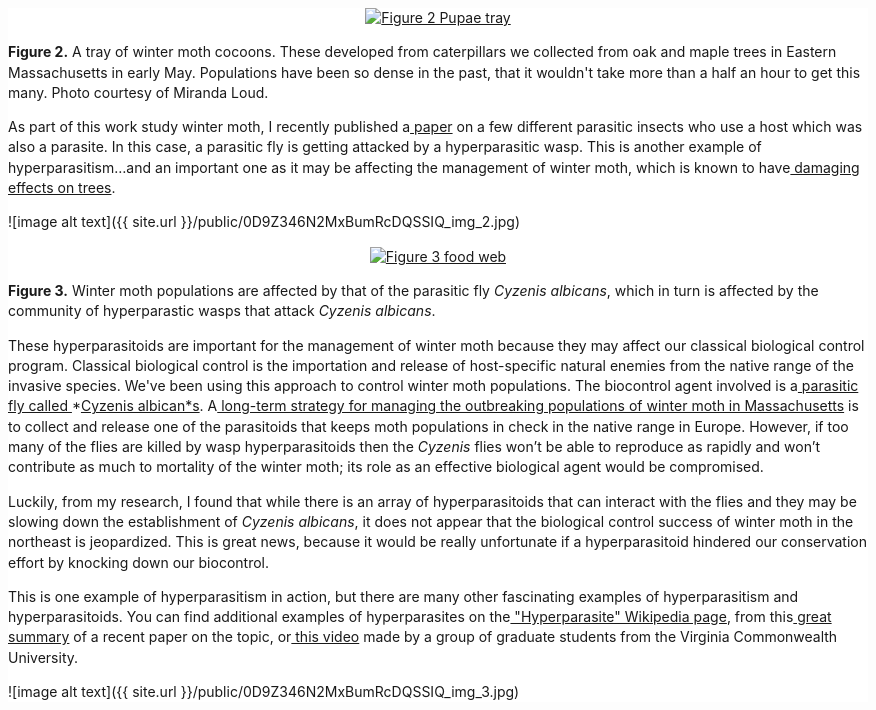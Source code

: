 <center><a data-flickr-embed="true"  href="https://www.flickr.com/photos/139839751@N06/40816181691/in/dateposted-friend/" title="Figure 2 Pupae tray"><img src="https://farm1.staticflickr.com/783/40816181691_9d461ae2ec_c.jpg" width="800" height="534" alt="Figure 2 Pupae tray"></a><script async src="//embedr.flickr.com/assets/client-code.js" charset="utf-8"></script></center>

**Figure 2.** A tray of winter moth cocoons.  These developed from caterpillars we collected from oak and maple trees in Eastern Massachusetts in early May.  Populations have been so dense in the past, that it wouldn't take more than a half an hour to get this many.  Photo courtesy of Miranda Loud.  

As part of this work study winter moth, I recently published a[ paper](https://www.researchgate.net/publication/322827985_Identification_and_impact_of_hyperparasitoids_and_predators_affecting_Cyzenis_albicans_Tachinidae_a_recently_introduced_biological_control_agent_of_winter_moth_Operophtera_brumata_L_in_the_northeaster) on a few different parasitic insects who use a host which was also a parasite.  In this case, a parasitic fly is getting attacked by a hyperparasitic wasp.  This is another example of hyperparasitism…and an important one as it may be affecting the management of winter moth, which is known to have[ damaging effects on trees](http://thatslifesci.com.s3-website-us-east-1.amazonaws.com/2017-03-27-The-hungry-caterpillar-in-real-life-HBroadley/). 

![image alt text]({{ site.url }}/public/0D9Z346N2MxBumRcDQSSIQ_img_2.jpg)

<center><a data-flickr-embed="true"  href="https://www.flickr.com/photos/139839751@N06/40816192561/in/dateposted-friend/" title="Figure 3 food web"><img src="https://farm1.staticflickr.com/821/40816192561_f58682924d_c.jpg" width="800" height="450" alt="Figure 3 food web"></a><script async src="//embedr.flickr.com/assets/client-code.js" charset="utf-8"></script></center>

**Figure 3.** Winter moth populations are affected by that of the parasitic fly *Cyzenis* *albicans*, which in turn is affected by the community of hyperparastic wasps that attack *Cyzenis albicans*.  

These hyperparasitoids are important for the management of winter moth because they may affect our classical biological control program.  Classical biological control is the importation and release of host-specific natural enemies from the native range of the invasive species.  We've been using this approach to control winter moth populations. The biocontrol agent involved is a[ parasitic fly called ](https://www.boston.com/uncategorized/noprimarytagmatch/2012/12/12/winter-moths-may-have-met-their-match-a-hungry-fly)*[Cyzenis albican*s](https://www.boston.com/uncategorized/noprimarytagmatch/2012/12/12/winter-moths-may-have-met-their-match-a-hungry-fly).  A[ long-term strategy for managing the outbreaking populations of winter moth in Massachusetts](https://ag.umass.edu/landscape/fact-sheets/winter-moth-in-massachusetts-history-biological-control) is to collect and release one of the parasitoids that keeps moth populations in check in the native range in Europe.  However, if too many of the flies are killed by wasp hyperparasitoids then the *Cyzenis* flies won’t be able to reproduce as rapidly and won’t contribute as much to mortality of the winter moth; its role as an effective biological agent would be compromised.  

Luckily, from my research, I found that while there is an array of hyperparasitoids that can interact with the flies and they may be slowing down the establishment of *Cyzenis albicans*, it does not appear that the biological control success of winter moth in the northeast is jeopardized.  This is great news, because it would be really unfortunate if a hyperparasitoid hindered our conservation effort by knocking down our biocontrol.

 

This is one example of hyperparasitism in action, but there are many other fascinating examples of hyperparasitism and hyperparasitoids. You can find additional examples of hyperparasites on the[ "Hyperparasite" Wikipedia page](https://en.wikipedia.org/wiki/Hyperparasite), from this[ great summary](http://blogs.discovermagazine.com/notrocketscience/2012/11/27/enter-the-hyperparasites-wasps-that-lay-eggs-in-wasps-that-lay-eggs-in-caterpillars/#.WpMJ1ZPwags) of a recent paper on the topic, or[ this video](https://www.youtube.com/watch?v=yneQTGCjA5A) made by a group of graduate students from the Virginia Commonwealth University.  

![image alt text]({{ site.url }}/public/0D9Z346N2MxBumRcDQSSIQ_img_3.jpg)
